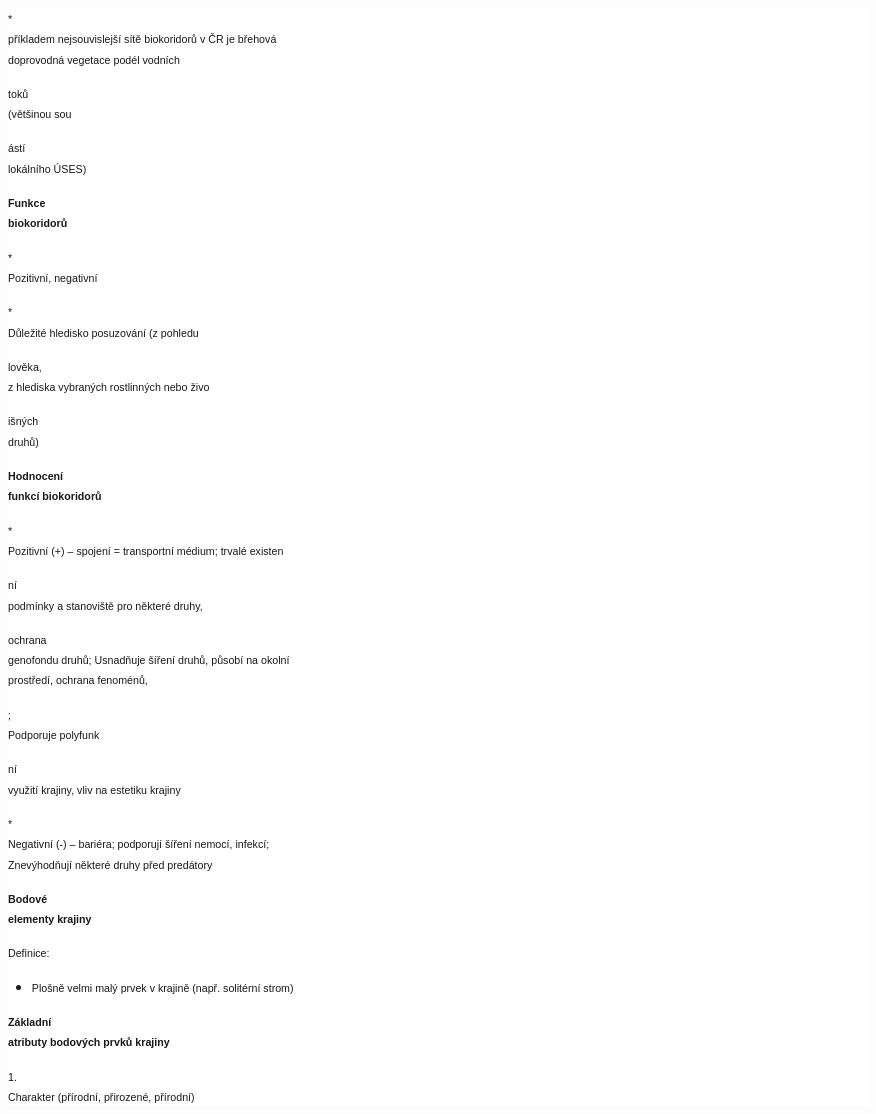 <font face="Arial, serif"><font size="1" style="font-size: 8pt">*  
příkladem nejsouvislejší sítě biokoridorů v ČR je břehová  
doprovodná vegetace podél vodních</font></font>

<font face="Arial, serif"><font size="1" style="font-size: 8pt">toků  
(většinou sou</font></font>

<font face="Arial, serif"><font size="1" style="font-size: 8pt">ástí  
lokálního ÚSES)</font></font>

<font face="Arial, serif"><font size="1" style="font-size: 8pt">**Funkce  
biokoridorů**</font></font>

<font face="Arial, serif"><font size="1" style="font-size: 8pt">*  
Pozitivní, negativní</font></font>

<font face="Arial, serif"><font size="1" style="font-size: 8pt">*  
Důležité hledisko posuzování (z pohledu</font></font>  

<font face="Arial, serif"><font size="1" style="font-size: 8pt">lověka,  
z hlediska vybraných rostlinných nebo živo</font></font>

<font face="Arial, serif"><font size="1" style="font-size: 8pt">išných  
druhů)</font></font>

<font face="Arial, serif"><font size="1" style="font-size: 8pt">**Hodnocení  
funkcí biokoridorů**</font></font>

<font face="Arial, serif"><font size="1" style="font-size: 8pt">*  
Pozitivní (+) – spojení = transportní médium; trvalé existen</font></font>

<font face="Arial, serif"><font size="1" style="font-size: 8pt">ní  
podmínky a stanoviště pro některé druhy,</font></font>

<font face="Arial, serif"><font size="1" style="font-size: 8pt">ochrana  
genofondu druhů; Usnadňuje šíření druhů, působí na okolní  
prostředí, ochrana fenoménů,</font></font>

<font face="Arial, serif"><font size="1" style="font-size: 8pt">;  
Podporuje polyfunk</font></font>

<font face="Arial, serif"><font size="1" style="font-size: 8pt">ní  
využití krajiny, vliv na estetiku krajiny</font></font>

<font face="Arial, serif"><font size="1" style="font-size: 8pt">*  
Negativní (-) – bariéra; podporují šíření nemocí, infekcí;  
Znevýhodňují některé druhy před predátory</font></font>

<font face="Arial, serif"><font size="1" style="font-size: 8pt">**Bodové  
elementy krajiny**</font></font>

<font face="Arial, serif"><font size="1" style="font-size: 8pt">Definice:  
* Plošně velmi malý prvek v krajině (např. solitérní strom)</font></font>

<font face="Arial, serif"><font size="1" style="font-size: 8pt">**Základní  
atributy bodových prvků krajiny**</font></font>

<font face="Arial, serif"><font size="1" style="font-size: 8pt">1.  
Charakter (přírodní, přirozené, přírodní)</font></font>
